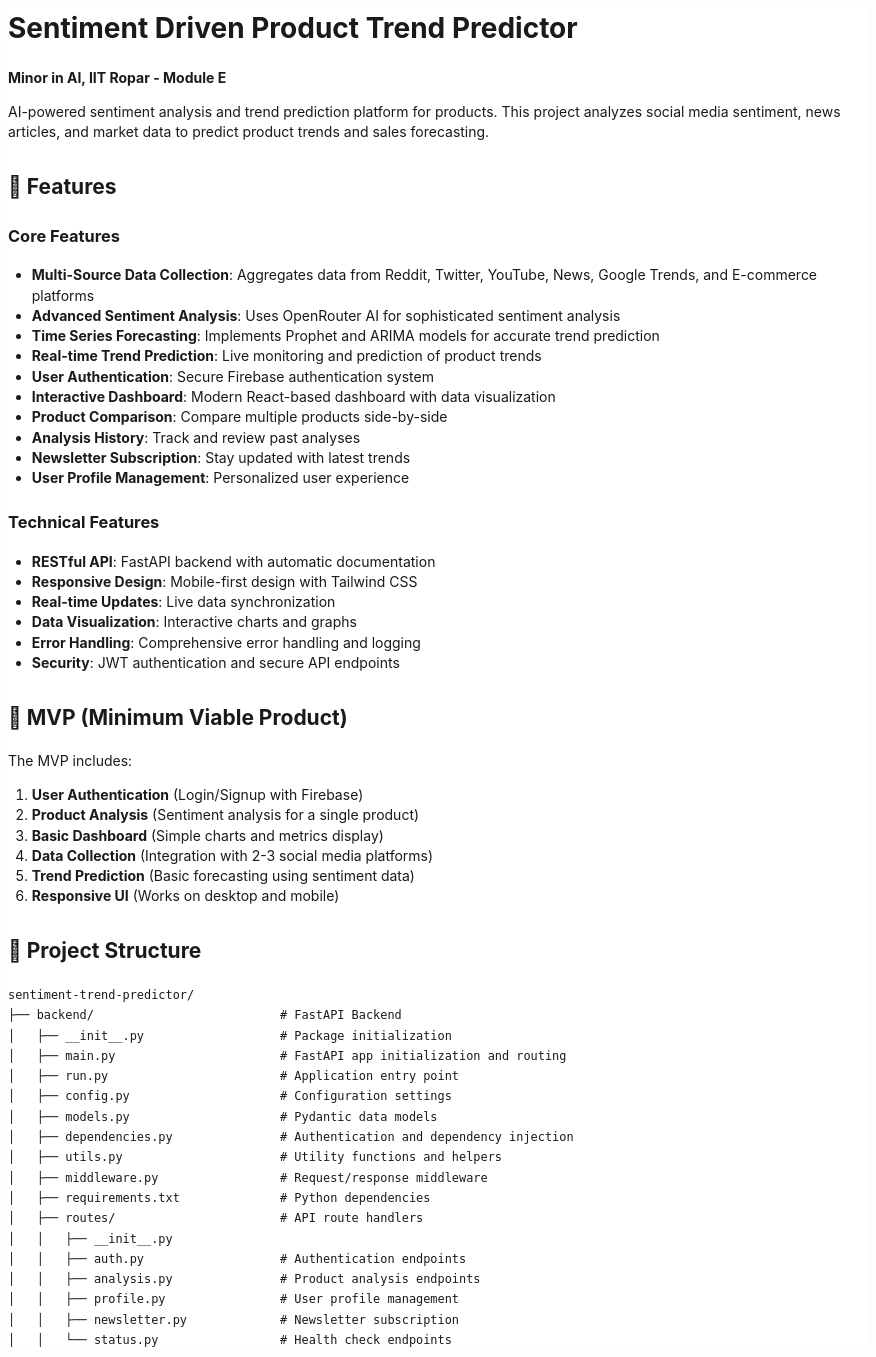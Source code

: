 # Sentiment Driven Product Trend Predictor

**Minor in AI, IIT Ropar - Module E**

AI-powered sentiment analysis and trend prediction platform for products. This project analyzes social media sentiment, news articles, and market data to predict product trends and sales forecasting.

## 🚀 Features

### Core Features
- **Multi-Source Data Collection**: Aggregates data from Reddit, Twitter, YouTube, News, Google Trends, and E-commerce platforms
- **Advanced Sentiment Analysis**: Uses OpenRouter AI for sophisticated sentiment analysis
- **Time Series Forecasting**: Implements Prophet and ARIMA models for accurate trend prediction
- **Real-time Trend Prediction**: Live monitoring and prediction of product trends
- **User Authentication**: Secure Firebase authentication system
- **Interactive Dashboard**: Modern React-based dashboard with data visualization
- **Product Comparison**: Compare multiple products side-by-side
- **Analysis History**: Track and review past analyses
- **Newsletter Subscription**: Stay updated with latest trends
- **User Profile Management**: Personalized user experience

### Technical Features
- **RESTful API**: FastAPI backend with automatic documentation
- **Responsive Design**: Mobile-first design with Tailwind CSS
- **Real-time Updates**: Live data synchronization
- **Data Visualization**: Interactive charts and graphs
- **Error Handling**: Comprehensive error handling and logging
- **Security**: JWT authentication and secure API endpoints

## 🎯 MVP (Minimum Viable Product)

The MVP includes:
1. **User Authentication** (Login/Signup with Firebase)
2. **Product Analysis** (Sentiment analysis for a single product)
3. **Basic Dashboard** (Simple charts and metrics display)
4. **Data Collection** (Integration with 2-3 social media platforms)
5. **Trend Prediction** (Basic forecasting using sentiment data)
6. **Responsive UI** (Works on desktop and mobile)

## 📁 Project Structure

```
sentiment-trend-predictor/
├── backend/                          # FastAPI Backend
│   ├── __init__.py                   # Package initialization
│   ├── main.py                       # FastAPI app initialization and routing
│   ├── run.py                        # Application entry point
│   ├── config.py                     # Configuration settings
│   ├── models.py                     # Pydantic data models
│   ├── dependencies.py               # Authentication and dependency injection
│   ├── utils.py                      # Utility functions and helpers
│   ├── middleware.py                 # Request/response middleware
│   ├── requirements.txt              # Python dependencies
│   ├── routes/                       # API route handlers
│   │   ├── __init__.py
│   │   ├── auth.py                   # Authentication endpoints
│   │   ├── analysis.py               # Product analysis endpoints
│   │   ├── profile.py                # User profile management
│   │   ├── newsletter.py             # Newsletter subscription
│   │   └── status.py                 # Health check endpoints
```